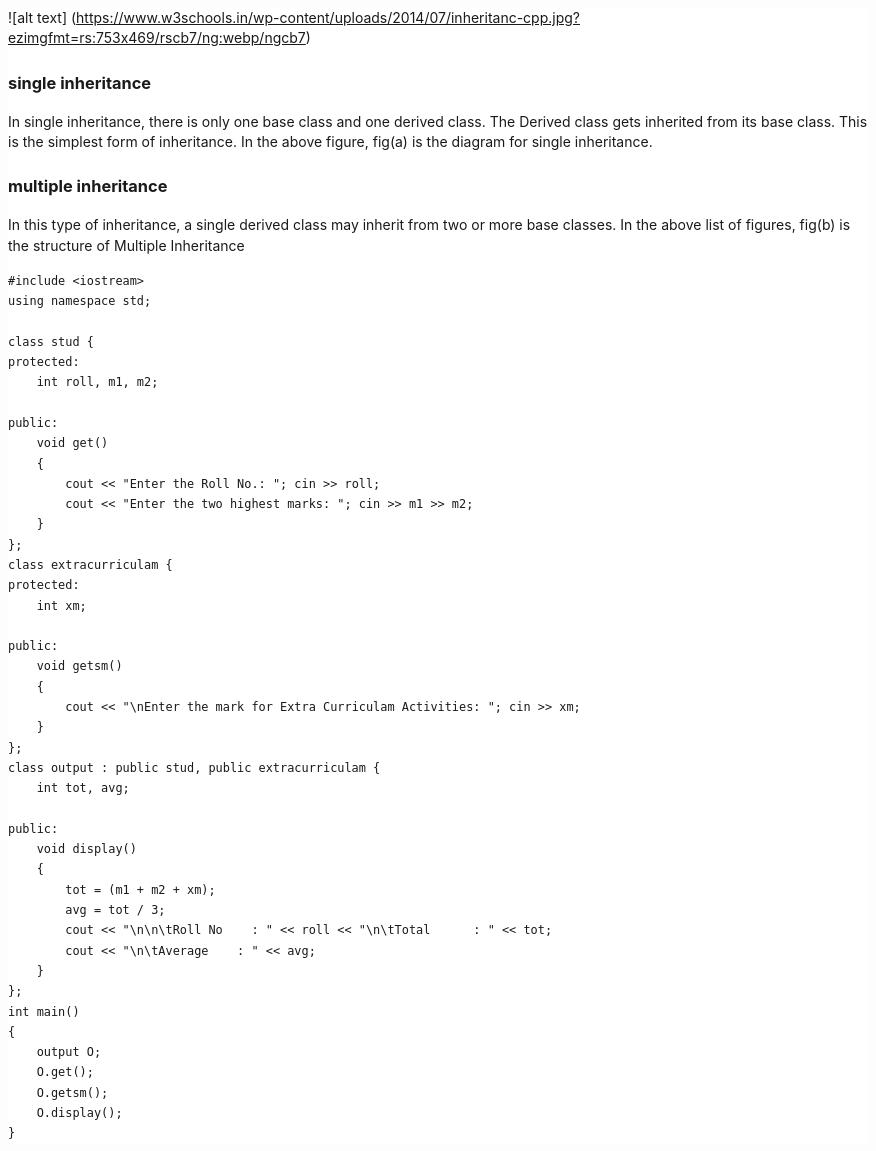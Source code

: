 

![alt text] (https://www.w3schools.in/wp-content/uploads/2014/07/inheritanc-cpp.jpg?ezimgfmt=rs:753x469/rscb7/ng:webp/ngcb7)


### single inheritance

In single inheritance, there is only one base class and one derived class. The Derived class gets inherited from its base class. This is the simplest form of inheritance. In the above figure, fig(a) is the diagram for single inheritance.


### multiple inheritance

In this type of inheritance, a single derived class may inherit from two or more base classes. In the above list of figures, fig(b) is the structure of Multiple Inheritance

```
#include <iostream>
using namespace std;

class stud {
protected:
    int roll, m1, m2;

public:
    void get()
    {
        cout << "Enter the Roll No.: "; cin >> roll;
        cout << "Enter the two highest marks: "; cin >> m1 >> m2;
    }
};
class extracurriculam {
protected:
    int xm;

public:
    void getsm()
    {
        cout << "\nEnter the mark for Extra Curriculam Activities: "; cin >> xm;
    }
};
class output : public stud, public extracurriculam {
    int tot, avg;

public:
    void display()
    {
        tot = (m1 + m2 + xm);
        avg = tot / 3;
        cout << "\n\n\tRoll No    : " << roll << "\n\tTotal      : " << tot;
        cout << "\n\tAverage    : " << avg;
    }
};
int main()
{
    output O;
    O.get();
    O.getsm();
    O.display();
}

```
